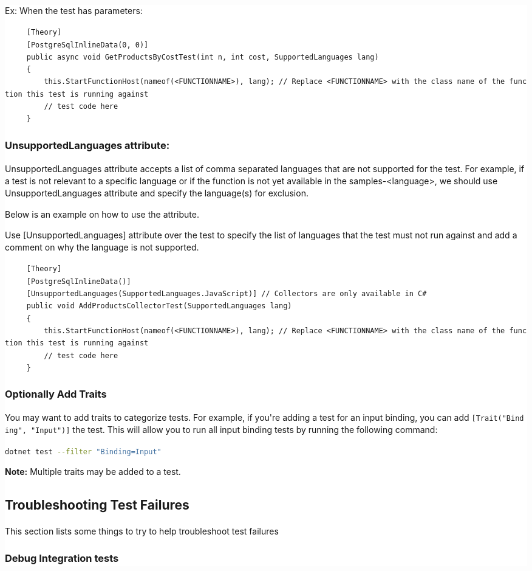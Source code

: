 Ex: When the test has parameters:

```
     [Theory]
     [PostgreSqlInlineData(0, 0)]
     public async void GetProductsByCostTest(int n, int cost, SupportedLanguages lang)
     {
         this.StartFunctionHost(nameof(<FUNCTIONNAME>), lang); // Replace <FUNCTIONNAME> with the class name of the function this test is running against
         // test code here
     }
```

### UnsupportedLanguages attribute:

UnsupportedLanguages attribute accepts a list of comma separated languages that are not supported for the test. For example, if a test is not relevant to a specific language or if the function is not yet available in the samples-\<language>, we should use UnsupportedLanguages attribute and specify the language(s) for exclusion.

Below is an example on how to use the attribute.

Use [UnsupportedLanguages] attribute over the test to specify the list of languages that the test must not run against and add a comment on why the language is not supported.

```
     [Theory]
     [PostgreSqlInlineData()]
     [UnsupportedLanguages(SupportedLanguages.JavaScript)] // Collectors are only available in C#
     public void AddProductsCollectorTest(SupportedLanguages lang)
     {
         this.StartFunctionHost(nameof(<FUNCTIONNAME>), lang); // Replace <FUNCTIONNAME> with the class name of the function this test is running against
         // test code here
     }
```

### Optionally Add Traits

You may want to add traits to categorize tests. For example, if you're adding a test for an input binding, you can add `[Trait("Binding", "Input")]` the test. This will allow you to run all input binding tests by running the following command:

```bash
dotnet test --filter "Binding=Input"
```

**Note:** Multiple traits may be added to a test.

## Troubleshooting Test Failures

This section lists some things to try to help troubleshoot test failures

### Debug Integration tests
